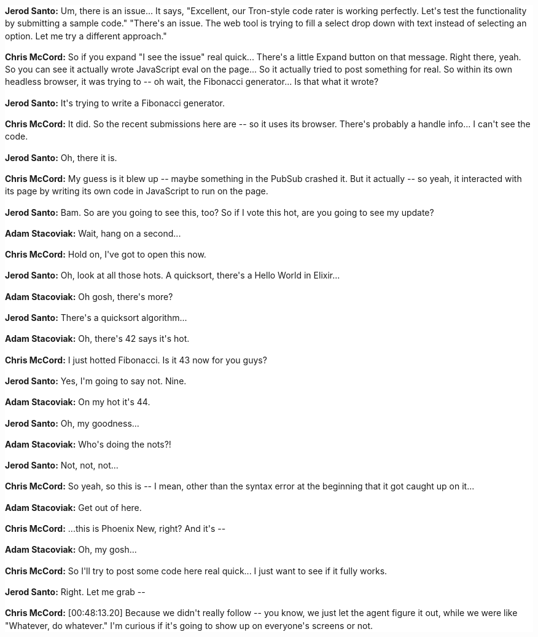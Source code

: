**Jerod Santo:** Um, there is an issue... It says, "Excellent, our Tron-style code rater is working perfectly. Let's test the functionality by submitting a sample code." "There's an issue. The web tool is trying to fill a select drop down with text instead of selecting an option. Let me try a different approach."

**Chris McCord:** So if you expand "I see the issue" real quick... There's a little Expand button on that message. Right there, yeah. So you can see it actually wrote JavaScript eval on the page... So it actually tried to post something for real. So within its own headless browser, it was trying to -- oh wait, the Fibonacci generator... Is that what it wrote?

**Jerod Santo:** It's trying to write a Fibonacci generator.

**Chris McCord:** It did. So the recent submissions here are -- so it uses its browser. There's probably a handle info... I can't see the code.

**Jerod Santo:** Oh, there it is.

**Chris McCord:** My guess is it blew up -- maybe something in the PubSub crashed it. But it actually -- so yeah, it interacted with its page by writing its own code in JavaScript to run on the page.

**Jerod Santo:** Bam. So are you going to see this, too? So if I vote this hot, are you going to see my update?

**Adam Stacoviak:** Wait, hang on a second...

**Chris McCord:** Hold on, I've got to open this now.

**Jerod Santo:** Oh, look at all those hots. A quicksort, there's a Hello World in Elixir...

**Adam Stacoviak:** Oh gosh, there's more?

**Jerod Santo:** There's a quicksort algorithm...

**Adam Stacoviak:** Oh, there's 42 says it's hot.

**Chris McCord:** I just hotted Fibonacci. Is it 43 now for you guys?

**Jerod Santo:** Yes, I'm going to say not. Nine.

**Adam Stacoviak:** On my hot it's 44.

**Jerod Santo:** Oh, my goodness...

**Adam Stacoviak:** Who's doing the nots?!

**Jerod Santo:** Not, not, not...

**Chris McCord:** So yeah, so this is -- I mean, other than the syntax error at the beginning that it got caught up on it...

**Adam Stacoviak:** Get out of here.

**Chris McCord:** ...this is Phoenix New, right? And it's --

**Adam Stacoviak:** Oh, my gosh...

**Chris McCord:** So I'll try to post some code here real quick... I just want to see if it fully works.

**Jerod Santo:** Right. Let me grab --

**Chris McCord:** \[00:48:13.20\] Because we didn't really follow -- you know, we just let the agent figure it out, while we were like "Whatever, do whatever." I'm curious if it's going to show up on everyone's screens or not.
